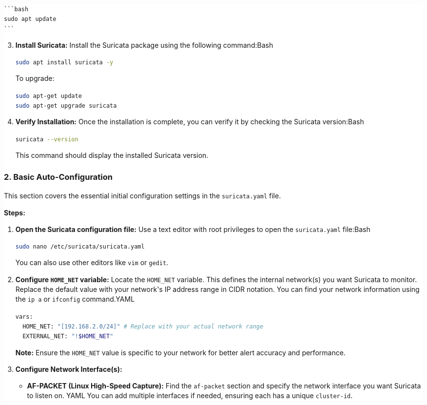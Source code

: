     ```bash
    sudo apt update
    ```
    
3. **Install Suricata:** Install the Suricata package using the following command:Bash
    
    ```bash
    sudo apt install suricata -y
    ```
    
    To upgrade:
    
    ```bash
    sudo apt-get update
    sudo apt-get upgrade suricata
    ```
    
4. **Verify Installation:** Once the installation is complete, you can verify it by checking the Suricata version:Bash
    
    ```bash
    suricata --version
    ```
    
    This command should display the installed Suricata version.
    

### 2. Basic Auto-Configuration

This section covers the essential initial configuration settings in the `suricata.yaml` file.

**Steps:**

1. **Open the Suricata configuration file:** Use a text editor with root privileges to open the `suricata.yaml` file:Bash
    
    ```bash
    sudo nano /etc/suricata/suricata.yaml
    ```
    
    You can also use other editors like `vim` or `gedit`.
    
2. **Configure `HOME_NET` variable:** Locate the `HOME_NET` variable. This defines the internal network(s) you want Suricata to monitor. Replace the default value with your network's IP address range in CIDR notation. You can find your network information using the `ip a` or `ifconfig` command.YAML
    
    ```bash
    vars:
      HOME_NET: "[192.168.2.0/24]" # Replace with your actual network range
      EXTERNAL_NET: "!$HOME_NET"
    ```
    
    **Note:** Ensure the `HOME_NET` value is specific to your network for better alert accuracy and performance.
    
3. **Configure Network Interface(s):**
    - **AF-PACKET (Linux High-Speed Capture):** Find the `af-packet` section and specify the network interface you want Suricata to listen on.
    YAML
    You can add multiple interfaces if needed, ensuring each has a unique `cluster-id`.
        